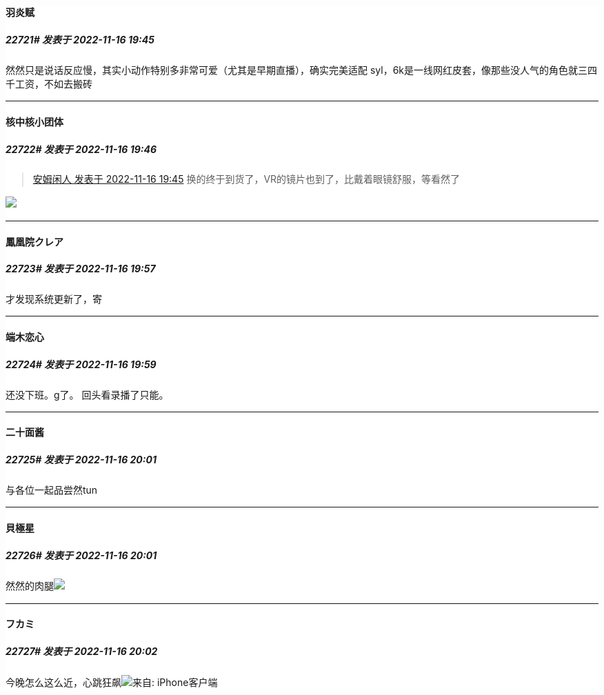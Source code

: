 ####  羽炎赋  
##### 22721#       发表于 2022-11-16 19:45

然然只是说话反应慢，其实小动作特别多非常可爱（尤其是早期直播），确实完美适配
syl，6k是一线网红皮套，像那些没人气的角色就三四千工资，不如去搬砖

*****

####  核中核小团体  
##### 22722#       发表于 2022-11-16 19:46

<blockquote><a href="httphttps://bbs.saraba1st.com/2b/forum.php?mod=redirect&amp;goto=findpost&amp;pid=58465769&amp;ptid=2097652" target="_blank">安姆闲人 发表于 2022-11-16 19:45</a>
换的终于到货了，VR的镜片也到了，比戴着眼镜舒服，等看然了</blockquote>
<img src="https://static.saraba1st.com/image/smiley/face2017/069.png" referrerpolicy="no-referrer">



*****

####  鳳凰院クレア  
##### 22723#       发表于 2022-11-16 19:57

才发现系统更新了，寄

*****

####  端木恋心  
##### 22724#       发表于 2022-11-16 19:59

还没下班。g了。
回头看录播了只能。

*****

####  二十面酱  
##### 22725#       发表于 2022-11-16 20:01

与各位一起品尝然tun

*****

####  貝極星  
##### 22726#       发表于 2022-11-16 20:01

然然的肉腿<img src="https://static.saraba1st.com/image/smiley/face2017/077.png" referrerpolicy="no-referrer">

*****

####  フカミ  
##### 22727#       发表于 2022-11-16 20:02

今晚怎么这么近，心跳狂飙<img src="https://static.saraba1st.com/image/smiley/face2017/077.png" referrerpolicy="no-referrer">来自: iPhone客户端

